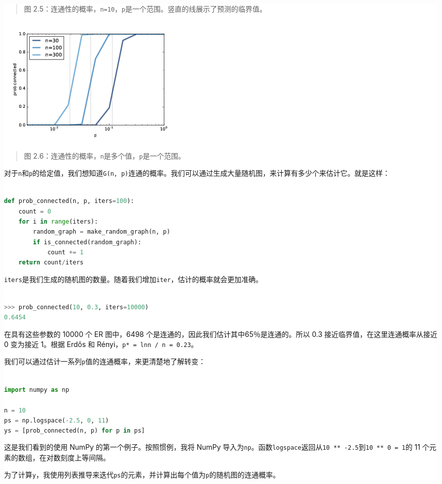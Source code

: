 > 图 2.5：连通性的概率，`n=10`，`p`是一个范围。竖直的线展示了预测的临界值。

![](img/2-6.png)

>图 2.6：连通性的概率，`n`是多个值，`p`是一个范围。

对于`n`和`p`的给定值，我们想知道`G(n, p)`连通的概率。我们可以通过生成大量随机图，来计算有多少个来估计它。就是这样：

```py

def prob_connected(n, p, iters=100):
    count = 0
    for i in range(iters):
        random_graph = make_random_graph(n, p)
        if is_connected(random_graph):
            count += 1
    return count/iters
```

`iters`是我们生成的随机图的数量。随着我们增加`iter`，估计的概率就会更加准确。

```py

>>> prob_connected(10, 0.3, iters=10000)
0.6454
```

在具有这些参数的 10000 个 ER 图中，6498 个是连通的，因此我们估计其中65％是连通的。所以 0.3 接近临界值，在这里连通概率从接近 0 变为接近 1。根据 Erdős 和 Rényi，`p* = lnn / n = 0.23`。

我们可以通过估计一系列`p`值的连通概率，来更清楚地了解转变：

```py

import numpy as np

n = 10
ps = np.logspace(-2.5, 0, 11)
ys = [prob_connected(n, p) for p in ps]
```

这是我们看到的使用 NumPy 的第一个例子。按照惯例，我将 NumPy 导入为`np`。函数`logspace`返回从`10 ** -2.5`到`10 ** 0 = 1`的 11 个元素的数组，在对数刻度上等间隔。

为了计算`y`，我使用列表推导来迭代`ps`的元素，并计算出每个值为`p`的随机图的连通概率。
